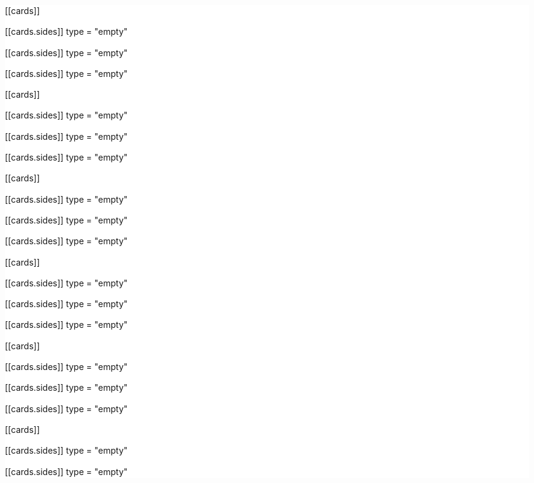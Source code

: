 [[cards]]

[[cards.sides]]
type = "empty"

[[cards.sides]]
type = "empty"

[[cards.sides]]
type = "empty"

[[cards]]

[[cards.sides]]
type = "empty"

[[cards.sides]]
type = "empty"

[[cards.sides]]
type = "empty"

[[cards]]

[[cards.sides]]
type = "empty"

[[cards.sides]]
type = "empty"

[[cards.sides]]
type = "empty"

[[cards]]

[[cards.sides]]
type = "empty"

[[cards.sides]]
type = "empty"

[[cards.sides]]
type = "empty"

[[cards]]

[[cards.sides]]
type = "empty"

[[cards.sides]]
type = "empty"

[[cards.sides]]
type = "empty"

[[cards]]

[[cards.sides]]
type = "empty"

[[cards.sides]]
type = "empty"
